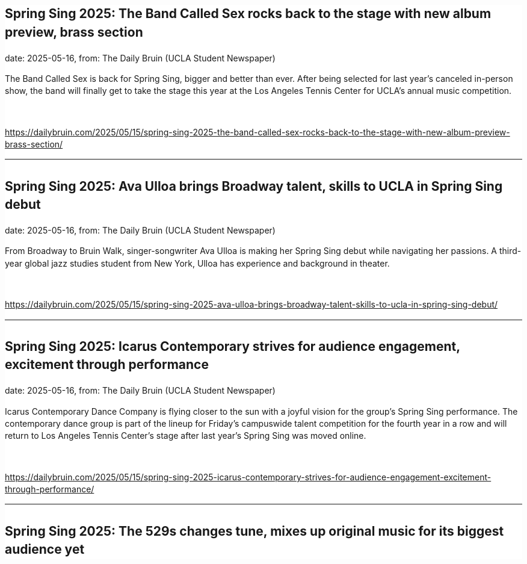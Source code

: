 
## Spring Sing 2025: The Band Called Sex rocks back to the stage with new album preview, brass section

date: 2025-05-16, from: The Daily Bruin (UCLA Student Newspaper)

The Band Called Sex is back for Spring Sing, bigger and better than ever.
After being selected for last year’s canceled in-person show, the band will finally get to take the stage this year at the Los Angeles Tennis Center for UCLA’s annual music competition. 

<br> 

<https://dailybruin.com/2025/05/15/spring-sing-2025-the-band-called-sex-rocks-back-to-the-stage-with-new-album-preview-brass-section/>

---

## Spring Sing 2025: Ava Ulloa brings Broadway talent, skills to UCLA in Spring Sing debut

date: 2025-05-16, from: The Daily Bruin (UCLA Student Newspaper)

From Broadway to Bruin Walk, singer-songwriter Ava Ulloa is making her Spring Sing debut while navigating her passions.
A third-year global jazz studies student from New York, Ulloa has experience and background in theater. 

<br> 

<https://dailybruin.com/2025/05/15/spring-sing-2025-ava-ulloa-brings-broadway-talent-skills-to-ucla-in-spring-sing-debut/>

---

## Spring Sing 2025: Icarus Contemporary strives for audience engagement, excitement through performance

date: 2025-05-16, from: The Daily Bruin (UCLA Student Newspaper)

Icarus Contemporary Dance Company is flying closer to the sun with a joyful vision for the group’s Spring Sing performance.
The contemporary dance group is part of the lineup for Friday’s campuswide talent competition for the fourth year in a row and will return to Los Angeles Tennis Center&#8217;s stage after last year’s Spring Sing was moved online. 

<br> 

<https://dailybruin.com/2025/05/15/spring-sing-2025-icarus-contemporary-strives-for-audience-engagement-excitement-through-performance/>

---

## Spring Sing 2025: The 529s changes tune, mixes up original music for its biggest audience yet
